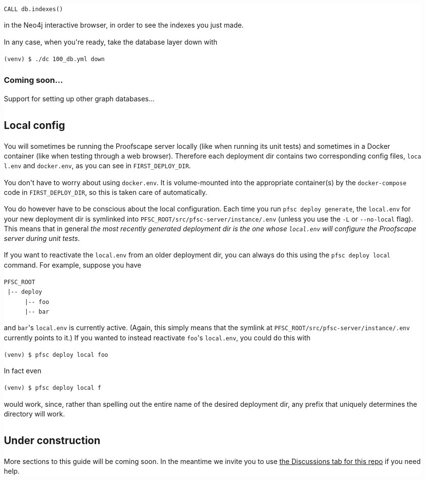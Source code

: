     CALL db.indexes()

in the Neo4j interactive browser, in order to see the indexes you just made.

In any case, when you're ready, take the database layer down with

    (venv) $ ./dc 100_db.yml down

### Coming soon...

Support for setting up other graph databases...



## Local config

You will sometimes be running the Proofscape server locally (like when running
its unit tests) and sometimes in a Docker container (like when testing through
a web browser). Therefore each deployment dir contains two corresponding config
files, `local.env` and `docker.env`, as you can see in `FIRST_DEPLOY_DIR`.

You don't have to worry about using `docker.env`. It is volume-mounted into the
appropriate container(s) by the `docker-compose` code in `FIRST_DEPLOY_DIR`, so
this is taken care of automatically.

You do however have to be conscious about the local configuration. Each time you
run `pfsc deploy generate`, the `local.env` for your new deployment dir is symlinked
into `PFSC_ROOT/src/pfsc-server/instance/.env` (unless you use the `-L`
or `--no-local` flag). This means that in general _the most recently generated
deployment dir is the one whose `local.env` will configure the Proofscape server
during unit tests_.

If you want to reactivate the `local.env` from an older deployment dir, you can
always do this using the `pfsc deploy local` command. For example, suppose you
have

    PFSC_ROOT
     |-- deploy
          |-- foo
          |-- bar

and `bar`'s `local.env` is currently active. (Again, this simply means that the
symlink at `PFSC_ROOT/src/pfsc-server/instance/.env` currently points to it.)
If you wanted to instead reactivate `foo`'s `local.env`, you could do this with

    (venv) $ pfsc deploy local foo

In fact even

    (venv) $ pfsc deploy local f

would work, since, rather than spelling out the entire name of the desired
deployment dir, any prefix that uniquely determines the directory will work.


## Under construction

More sections to this guide will be coming soon. In the meantime we invite you
to use [the Discussions tab for this repo](https://github.com/alpinemath/pfsc-manage/discussions)
if you need help.
